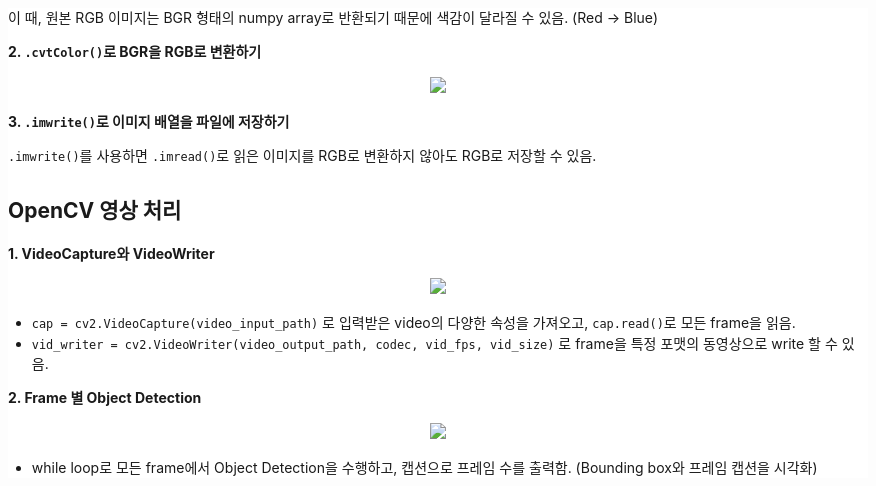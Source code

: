 이 때, 원본 RGB 이미지는 BGR 형태의 numpy array로 반환되기 때문에 색감이 달라질 수 있음. (Red -> Blue)

**2. `.cvtColor()`로 BGR을 RGB로 변환하기**
<p align = "center"><img src = https://user-images.githubusercontent.com/89925976/132185717-6595d806-dfe7-48e6-bcfb-923c8d455107.GIF width = 500></p>

**3. `.imwrite()`로 이미지 배열을 파일에 저장하기**

`.imwrite()`를 사용하면 `.imread()`로 읽은 이미지를 RGB로 변환하지 않아도 RGB로 저장할 수 있음.

## OpenCV 영상 처리

**1. VideoCapture와 VideoWriter**
<p align = "center"><img src = https://user-images.githubusercontent.com/89925976/132186695-345049a4-6bdf-41f8-ba86-78d2bb839e1f.GIF width = 800></p>

- `cap = cv2.VideoCapture(video_input_path)` 로 입력받은 video의 다양한 속성을 가져오고, `cap.read()`로 모든 frame을 읽음.
- `vid_writer = cv2.VideoWriter(video_output_path, codec, vid_fps, vid_size)` 로 frame을 특정 포맷의 동영상으로 write 할 수 있음.

**2. Frame 별 Object Detection**

<p align = "center"><img src = https://user-images.githubusercontent.com/89925976/132188633-dc114b0b-cfa8-4aee-8db7-3d5950f2714b.png width = 600></p>

- while loop로 모든 frame에서 Object Detection을 수행하고, 캡션으로 프레임 수를 출력함. (Bounding box와 프레임 캡션을 시각화)
